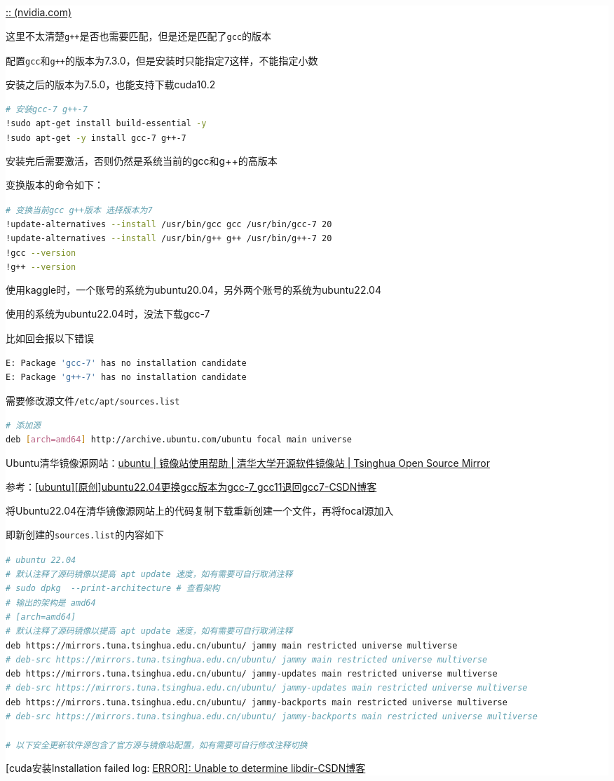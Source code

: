 [:: (nvidia.com)](https://docs.nvidia.com/cuda/archive/10.2/cuda-installation-guide-linux/index.html)

这里不太清楚`g++`是否也需要匹配，但是还是匹配了`gcc`的版本

配置`gcc`和`g++`的版本为7.3.0，但是安装时只能指定7这样，不能指定小数

安装之后的版本为7.5.0，也能支持下载cuda10.2

```bash
# 安装gcc-7 g++-7
!sudo apt-get install build-essential -y
!sudo apt-get -y install gcc-7 g++-7
```

安装完后需要激活，否则仍然是系统当前的gcc和g++的高版本

变换版本的命令如下：

```bash
# 变换当前gcc g++版本 选择版本为7
!update-alternatives --install /usr/bin/gcc gcc /usr/bin/gcc-7 20
!update-alternatives --install /usr/bin/g++ g++ /usr/bin/g++-7 20
!gcc --version
!g++ --version
```

使用kaggle时，一个账号的系统为ubuntu20.04，另外两个账号的系统为ubuntu22.04

使用的系统为ubuntu22.04时，没法下载gcc-7

比如回会报以下错误

```bash
E: Package 'gcc-7' has no installation candidate
E: Package 'g++-7' has no installation candidate
```

需要修改源文件`/etc/apt/sources.list`

```bash
# 添加源
deb [arch=amd64] http://archive.ubuntu.com/ubuntu focal main universe
```

Ubuntu清华镜像源网站：[ubuntu | 镜像站使用帮助 | 清华大学开源软件镜像站 | Tsinghua Open Source Mirror](https://mirrors.tuna.tsinghua.edu.cn/help/ubuntu/)

参考：[[ubuntu\][原创]ubuntu22.04更换gcc版本为gcc-7_gcc11退回gcc7-CSDN博客](https://blog.csdn.net/FL1623863129/article/details/127796802)

将Ubuntu22.04在清华镜像源网站上的代码复制下载重新创建一个文件，再将focal源加入

即新创建的`sources.list`的内容如下

```bash
# ubuntu 22.04
# 默认注释了源码镜像以提高 apt update 速度，如有需要可自行取消注释
# sudo dpkg  --print-architecture # 查看架构
# 输出的架构是 amd64
# [arch=amd64]
# 默认注释了源码镜像以提高 apt update 速度，如有需要可自行取消注释
deb https://mirrors.tuna.tsinghua.edu.cn/ubuntu/ jammy main restricted universe multiverse
# deb-src https://mirrors.tuna.tsinghua.edu.cn/ubuntu/ jammy main restricted universe multiverse
deb https://mirrors.tuna.tsinghua.edu.cn/ubuntu/ jammy-updates main restricted universe multiverse
# deb-src https://mirrors.tuna.tsinghua.edu.cn/ubuntu/ jammy-updates main restricted universe multiverse
deb https://mirrors.tuna.tsinghua.edu.cn/ubuntu/ jammy-backports main restricted universe multiverse
# deb-src https://mirrors.tuna.tsinghua.edu.cn/ubuntu/ jammy-backports main restricted universe multiverse

# 以下安全更新软件源包含了官方源与镜像站配置，如有需要可自行修改注释切换
```

[cuda安装Installation failed log: [ERROR\]: Unable to determine libdir-CSDN博客](https://blog.csdn.net/weixin_44633882/article/details/108635093)